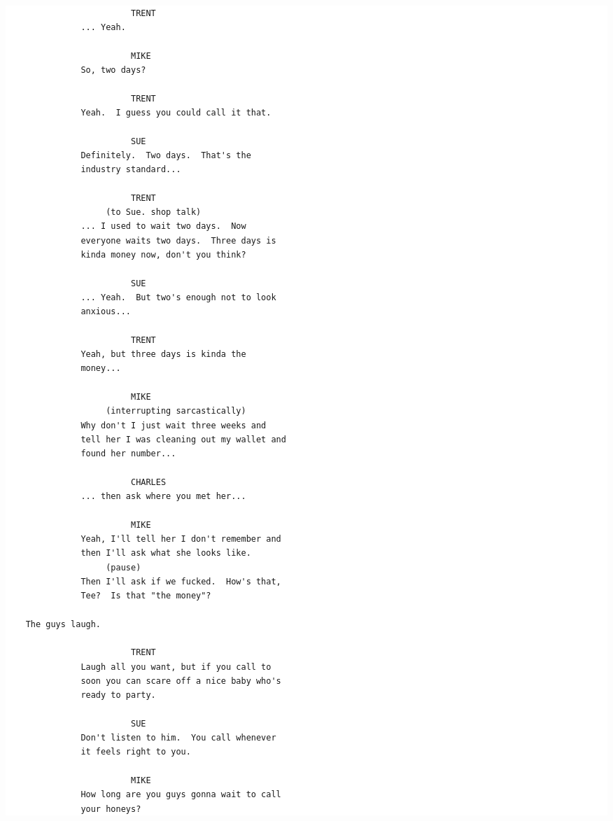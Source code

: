                              TRENT
                   ... Yeah.

                             MIKE
                   So, two days?

                             TRENT
                   Yeah.  I guess you could call it that.

                             SUE
                   Definitely.  Two days.  That's the
                   industry standard...

                             TRENT
                        (to Sue. shop talk)
                   ... I used to wait two days.  Now
                   everyone waits two days.  Three days is
                   kinda money now, don't you think?

                             SUE
                   ... Yeah.  But two's enough not to look
                   anxious...

                             TRENT
                   Yeah, but three days is kinda the
                   money...

                             MIKE
                        (interrupting sarcastically)
                   Why don't I just wait three weeks and
                   tell her I was cleaning out my wallet and
                   found her number...

                             CHARLES
                   ... then ask where you met her...

                             MIKE
                   Yeah, I'll tell her I don't remember and
                   then I'll ask what she looks like.
                        (pause)
                   Then I'll ask if we fucked.  How's that,
                   Tee?  Is that "the money"?

        The guys laugh.

                             TRENT
                   Laugh all you want, but if you call to
                   soon you can scare off a nice baby who's
                   ready to party.

                             SUE
                   Don't listen to him.  You call whenever
                   it feels right to you.

                             MIKE
                   How long are you guys gonna wait to call
                   your honeys?
